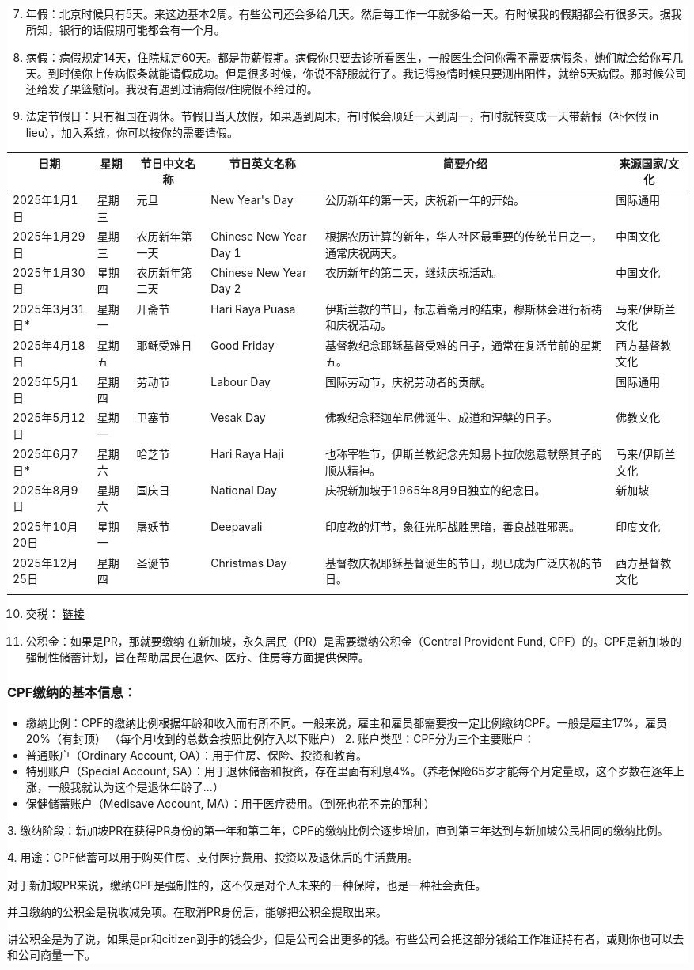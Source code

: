 7. 年假：北京时候只有5天。来这边基本2周。有些公司还会多给几天。然后每工作一年就多给一天。有时候我的假期都会有很多天。据我所知，银行的话假期可能都会有一个月。

8. 病假：病假规定14天，住院规定60天。都是带薪假期。病假你只要去诊所看医生，一般医生会问你需不需要病假条，她们就会给你写几天。到时候你上传病假条就能请假成功。但是很多时候，你说不舒服就行了。我记得疫情时候只要测出阳性，就给5天病假。那时候公司还给发了果篮慰问。我没有遇到过请病假/住院假不给过的。


9. 法定节假日：只有祖国在调休。节假日当天放假，如果遇到周末，有时候会顺延一天到周一，有时就转变成一天带薪假（补休假 in lieu），加入系统，你可以按你的需要请假。

| 日期          | 星期  | 节日中文名称  | 节日英文名称                 | 简要介绍                             | 来源国家/文化  |
| ----------- | --- | ------- | ---------------------- | -------------------------------- | -------- |
| 2025年1月1日   | 星期三 | 元旦      | New Year's Day         | 公历新年的第一天，庆祝新一年的开始。               | 国际通用     |
| 2025年1月29日  | 星期三 | 农历新年第一天 | Chinese New Year Day 1 | 根据农历计算的新年，华人社区最重要的传统节日之一，通常庆祝两天。 | 中国文化     |
| 2025年1月30日  | 星期四 | 农历新年第二天 | Chinese New Year Day 2 | 农历新年的第二天，继续庆祝活动。                 | 中国文化     |
| 2025年3月31日* | 星期一 | 开斋节     | Hari Raya Puasa        | 伊斯兰教的节日，标志着斋月的结束，穆斯林会进行祈祷和庆祝活动。  | 马来/伊斯兰文化 |
| 2025年4月18日  | 星期五 | 耶稣受难日   | Good Friday            | 基督教纪念耶稣基督受难的日子，通常在复活节前的星期五。      | 西方基督教文化  |
| 2025年5月1日   | 星期四 | 劳动节     | Labour Day             | 国际劳动节，庆祝劳动者的贡献。                  | 国际通用     |
| 2025年5月12日  | 星期一 | 卫塞节     | Vesak Day              | 佛教纪念释迦牟尼佛诞生、成道和涅槃的日子。            | 佛教文化     |
| 2025年6月7日*  | 星期六 | 哈芝节     | Hari Raya Haji         | 也称宰牲节，伊斯兰教纪念先知易卜拉欣愿意献祭其子的顺从精神。   | 马来/伊斯兰文化 |
| 2025年8月9日   | 星期六 | 国庆日     | National Day           | 庆祝新加坡于1965年8月9日独立的纪念日。           | 新加坡      |
| 2025年10月20日 | 星期一 | 屠妖节     | Deepavali              | 印度教的灯节，象征光明战胜黑暗，善良战胜邪恶。          | 印度文化     |
| 2025年12月25日 | 星期四 | 圣诞节     | Christmas Day          | 基督教庆祝耶稣基督诞生的节日，现已成为广泛庆祝的节日。      | 西方基督教文化  |
|             |     |         |                        |                                  |          |

10. 交税： [链接](https://www.iras.gov.sg/taxes/individual-income-tax/basics-of-individual-income-tax/tax-residency-and-tax-rates/individual-income-tax-rates)

11. 公积金：如果是PR，那就要缴纳
在新加坡，永久居民（PR）是需要缴纳公积金（Central Provident Fund, CPF）的。CPF是新加坡的强制性储蓄计划，旨在帮助居民在退休、医疗、住房等方面提供保障。

### CPF缴纳的基本信息：

- 缴纳比例：CPF的缴纳比例根据年龄和收入而有所不同。一般来说，雇主和雇员都需要按一定比例缴纳CPF。一般是雇主17%，雇员20%（有封顶）
（每个月收到的总数会按照比例存入以下账户）
2. 账户类型：CPF分为三个主要账户：
- 普通账户（Ordinary Account, OA）：用于住房、保险、投资和教育。
- 特别账户（Special Account, SA）：用于退休储蓄和投资，存在里面有利息4%。（养老保险65岁才能每个月定量取，这个岁数在逐年上涨，一般我就认为这个是退休年龄了...）
- 保健储蓄账户（Medisave Account, MA）：用于医疗费用。（到死也花不完的那种）

3. 缴纳阶段：新加坡PR在获得PR身份的第一年和第二年，CPF的缴纳比例会逐步增加，直到第三年达到与新加坡公民相同的缴纳比例。

4. 用途：CPF储蓄可以用于购买住房、支付医疗费用、投资以及退休后的生活费用。

对于新加坡PR来说，缴纳CPF是强制性的，这不仅是对个人未来的一种保障，也是一种社会责任。

并且缴纳的公积金是税收减免项。在取消PR身份后，能够把公积金提取出来。

讲公积金是为了说，如果是pr和citizen到手的钱会少，但是公司会出更多的钱。有些公司会把这部分钱给工作准证持有者，或则你也可以去和公司商量一下。
